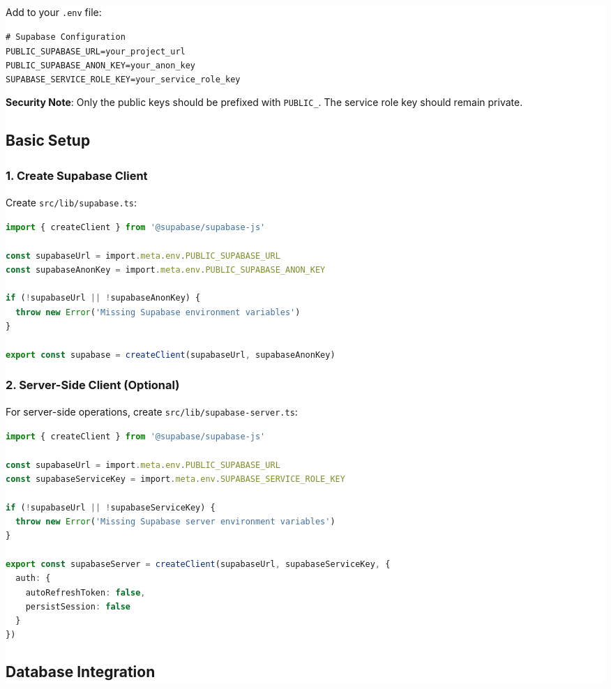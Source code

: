 Add to your `.env` file:

```env
# Supabase Configuration
PUBLIC_SUPABASE_URL=your_project_url
PUBLIC_SUPABASE_ANON_KEY=your_anon_key
SUPABASE_SERVICE_ROLE_KEY=your_service_role_key
```

**Security Note**: Only the public keys should be prefixed with `PUBLIC_`. The service role key should remain private.

## Basic Setup

### 1. Create Supabase Client

Create `src/lib/supabase.ts`:

```typescript
import { createClient } from '@supabase/supabase-js'

const supabaseUrl = import.meta.env.PUBLIC_SUPABASE_URL
const supabaseAnonKey = import.meta.env.PUBLIC_SUPABASE_ANON_KEY

if (!supabaseUrl || !supabaseAnonKey) {
  throw new Error('Missing Supabase environment variables')
}

export const supabase = createClient(supabaseUrl, supabaseAnonKey)
```

### 2. Server-Side Client (Optional)

For server-side operations, create `src/lib/supabase-server.ts`:

```typescript
import { createClient } from '@supabase/supabase-js'

const supabaseUrl = import.meta.env.PUBLIC_SUPABASE_URL
const supabaseServiceKey = import.meta.env.SUPABASE_SERVICE_ROLE_KEY

if (!supabaseUrl || !supabaseServiceKey) {
  throw new Error('Missing Supabase server environment variables')
}

export const supabaseServer = createClient(supabaseUrl, supabaseServiceKey, {
  auth: {
    autoRefreshToken: false,
    persistSession: false
  }
})
```

## Database Integration
